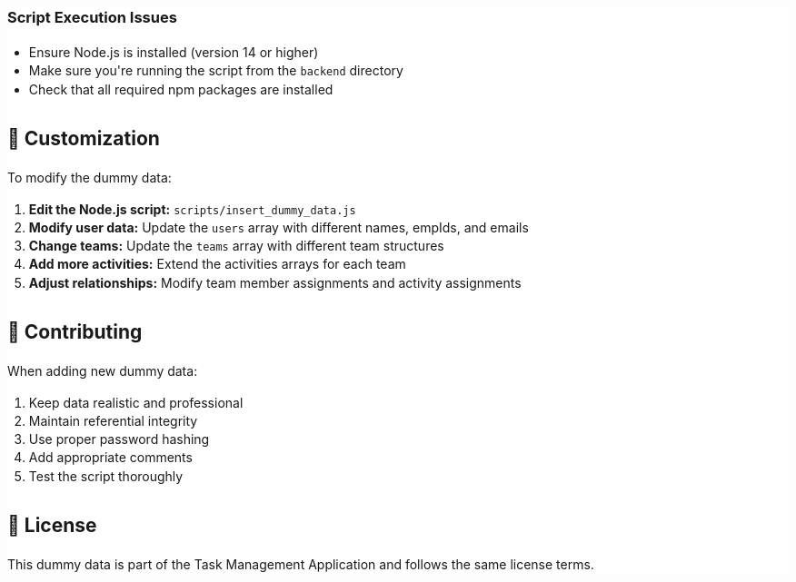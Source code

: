 ### Script Execution Issues
- Ensure Node.js is installed (version 14 or higher)
- Make sure you're running the script from the `backend` directory
- Check that all required npm packages are installed

## 📝 Customization

To modify the dummy data:

1. **Edit the Node.js script:** `scripts/insert_dummy_data.js`
2. **Modify user data:** Update the `users` array with different names, empIds, and emails
3. **Change teams:** Update the `teams` array with different team structures
4. **Add more activities:** Extend the activities arrays for each team
5. **Adjust relationships:** Modify team member assignments and activity assignments

## 🤝 Contributing

When adding new dummy data:
1. Keep data realistic and professional
2. Maintain referential integrity
3. Use proper password hashing
4. Add appropriate comments
5. Test the script thoroughly

## 📄 License

This dummy data is part of the Task Management Application and follows the same license terms.
